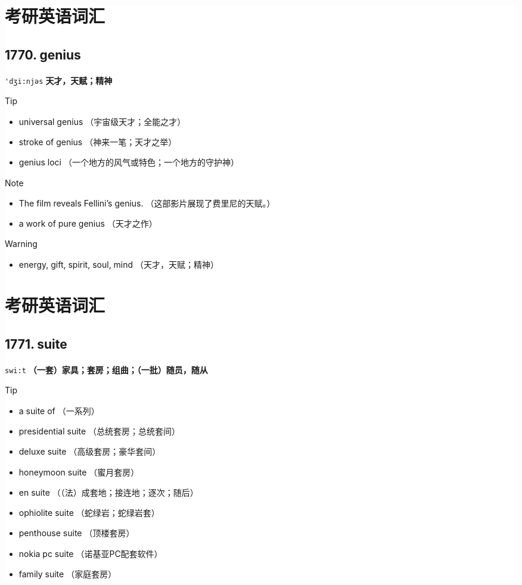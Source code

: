 # 考研英语词汇

## 1770. genius

`'dʒi:njəs`  **天才，天赋；精神**

> [!TIP]
>
> - universal genius （宇宙级天才；全能之才）
>
> - stroke of genius （神来一笔；天才之举）
>
> - genius loci （一个地方的风气或特色；一个地方的守护神）
>

> [!NOTE]
>
> - The film reveals Fellini’s genius. （这部影片展现了费里尼的天赋。）
>
> - a work of pure genius （天才之作）
>

> [!WARNING]
>
> - energy, gift, spirit, soul, mind （天才，天赋；精神）
>

# 考研英语词汇

## 1771. suite

`swi:t`  **（一套）家具；套房；组曲；（一批）随员，随从**

> [!TIP]
>
> - a suite of （一系列）
>
> - presidential suite （总统套房；总统套间）
>
> - deluxe suite （高级套房；豪华套间）
>
> - honeymoon suite （蜜月套房）
>
> - en suite （（法）成套地；接连地；逐次；随后）
>
> - ophiolite suite （蛇绿岩；蛇绿岩套）
>
> - penthouse suite （顶楼套房）
>
> - nokia pc suite （诺基亚PC配套软件）
>
> - family suite （家庭套房）
>
